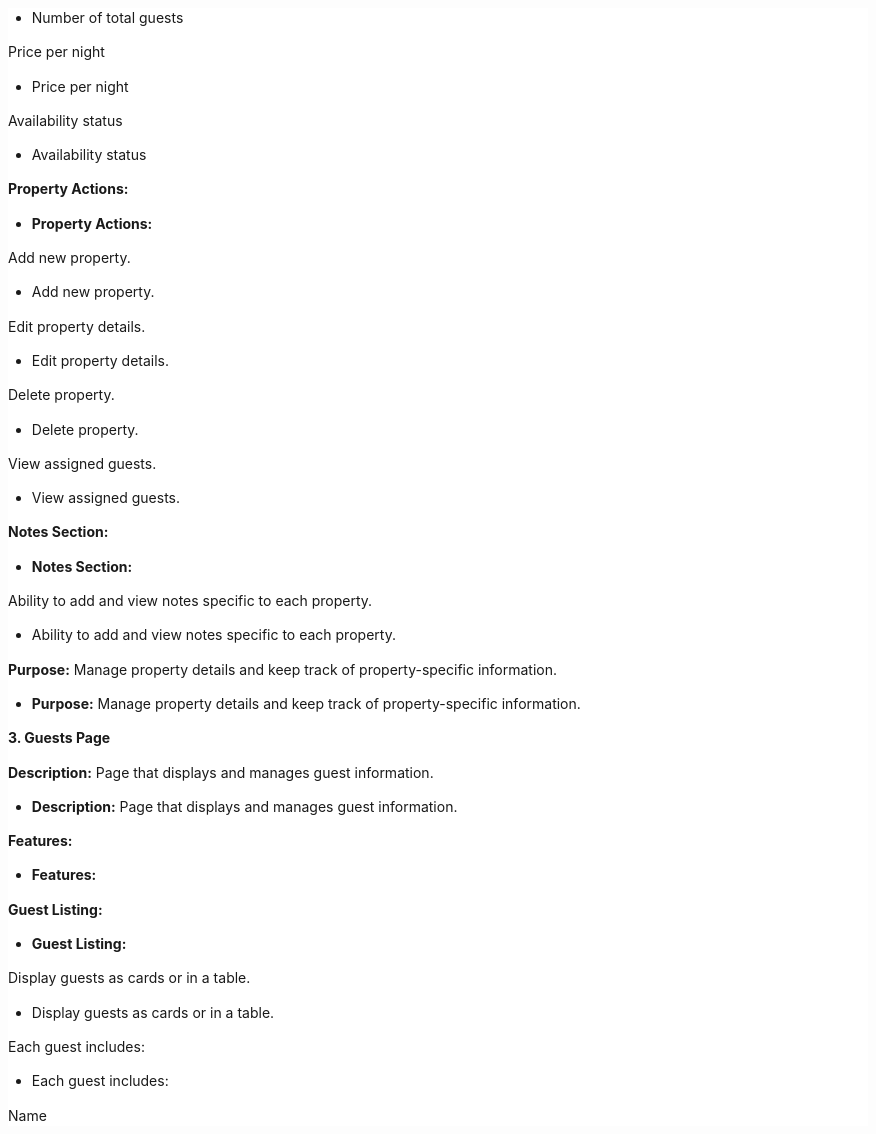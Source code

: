 - Number of total guests

Price per night

- Price per night

Availability status

- Availability status

**Property Actions:**

- **Property Actions:**

Add new property.

- Add new property.

Edit property details.

- Edit property details.

Delete property.

- Delete property.

View assigned guests.

- View assigned guests.

**Notes Section:**

- **Notes Section:**

Ability to add and view notes specific to each property.

- Ability to add and view notes specific to each property.

**Purpose:** Manage property details and keep track of property-specific information.

- **Purpose:** Manage property details and keep track of property-specific information.

**3. Guests Page**

**Description:** Page that displays and manages guest information.

- **Description:** Page that displays and manages guest information.

**Features:**

- **Features:**

**Guest Listing:**

- **Guest Listing:**

Display guests as cards or in a table.

- Display guests as cards or in a table.

Each guest includes:

- Each guest includes:

Name
